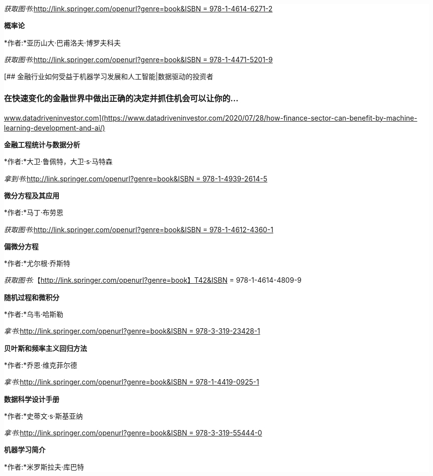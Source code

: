 *获取图书:*[http://link.springer.com/openurl?genre=book&ISBN = 978-1-4614-6271-2](http://link.springer.com/openurl?genre=book&isbn=978-1-4614-6271-2)

**概率论**

*作者:*亚历山大·巴甫洛夫·博罗夫科夫

*获取图书:*[http://link.springer.com/openurl?genre=book&ISBN = 978-1-4471-5201-9](http://link.springer.com/openurl?genre=book&isbn=978-1-4471-5201-9)

[](https://www.datadriveninvestor.com/2020/07/28/how-finance-sector-can-benefit-by-machine-learning-development-and-ai/) [## 金融行业如何受益于机器学习发展和人工智能|数据驱动的投资者

### 在快速变化的金融世界中做出正确的决定并抓住机会可以让你的…

www.datadriveninvestor.com](https://www.datadriveninvestor.com/2020/07/28/how-finance-sector-can-benefit-by-machine-learning-development-and-ai/) 

**金融工程统计与数据分析**

*作者:*大卫·鲁佩特，大卫·s·马特森

*拿到书:*[http://link.springer.com/openurl?genre=book&ISBN = 978-1-4939-2614-5](http://link.springer.com/openurl?genre=book&isbn=978-1-4939-2614-5)

**微分方程及其应用**

*作者:*马丁·布劳恩

*获取图书:*[http://link.springer.com/openurl?genre=book&ISBN = 978-1-4612-4360-1](http://link.springer.com/openurl?genre=book&isbn=978-1-4612-4360-1)

**偏微分方程**

*作者:*尤尔根·乔斯特

*获取图书:*【http://link.springer.com/openurl?genre=book】T42&ISBN = 978-1-4614-4809-9

**随机过程和微积分**

*作者:*乌韦·哈斯勒

*拿书:*[http://link.springer.com/openurl?genre=book&ISBN = 978-3-319-23428-1](http://link.springer.com/openurl?genre=book&isbn=978-3-319-23428-1)

**贝叶斯和频率主义回归方法**

*作者:*乔恩·维克菲尔德

*拿书:*[http://link.springer.com/openurl?genre=book&ISBN = 978-1-4419-0925-1](http://link.springer.com/openurl?genre=book&isbn=978-1-4419-0925-1)

**数据科学设计手册**

*作者:*史蒂文·s·斯基亚纳

*拿书:*[http://link.springer.com/openurl?genre=book&ISBN = 978-3-319-55444-0](http://link.springer.com/openurl?genre=book&isbn=978-3-319-55444-0)

**机器学习简介**

*作者:*米罗斯拉夫·库巴特
